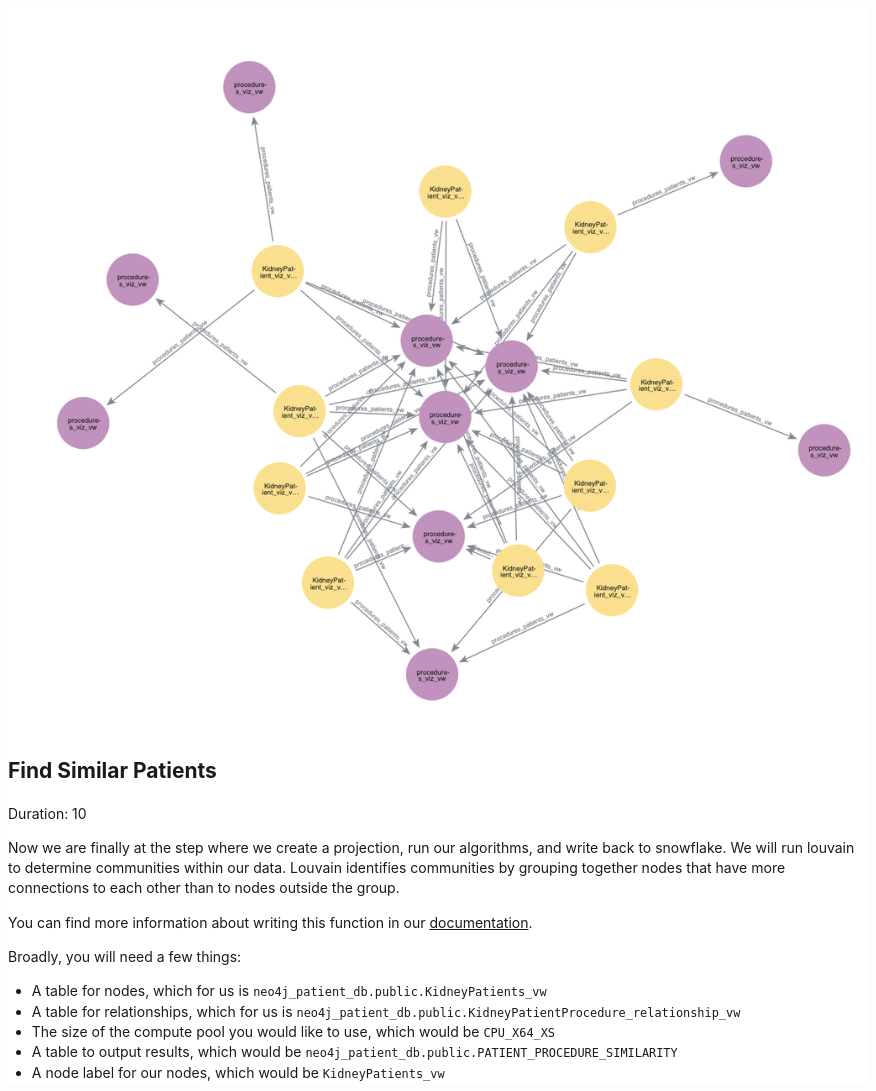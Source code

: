   ![image](assets/graph.png)

## Find Similar Patients

Duration: 10

Now we are finally at the step where we create a projection, run our algorithms, and write back to snowflake. We will run louvain to determine communities within our data. Louvain identifies communities by grouping together nodes that have more connections to each other than to nodes outside the group.

You can find more information about writing this function in our [documentation](https://neo4j.com/docs/snowflake-graph-analytics/current/getting-started/).

Broadly, you will need a few things:

- A table for nodes, which for us is `neo4j_patient_db.public.KidneyPatients_vw`
- A table for relationships, which for us is `neo4j_patient_db.public.KidneyPatientProcedure_relationship_vw`
- The size of the compute pool you would like to use, which would be `CPU_X64_XS`
- A table to output results, which would be `neo4j_patient_db.public.PATIENT_PROCEDURE_SIMILARITY`
- A node label for our nodes, which would be `KidneyPatients_vw`
